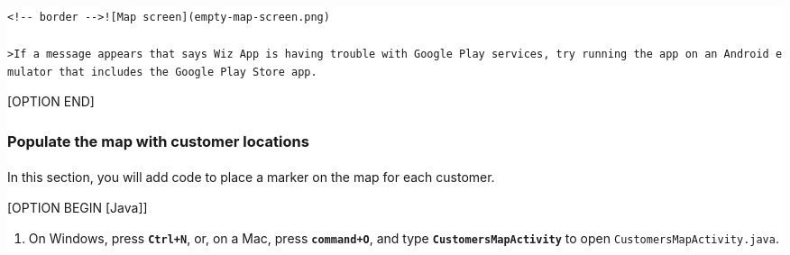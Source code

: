    <!-- border -->![Map screen](empty-map-screen.png)

    >If a message appears that says Wiz App is having trouble with Google Play services, try running the app on an Android emulator that includes the Google Play Store app.

[OPTION END]


### Populate the map with customer locations

In this section, you will add code to place a marker on the map for each customer.

[OPTION BEGIN [Java]]

1.  On Windows, press **`Ctrl+N`**, or, on a Mac, press **`command+O`**, and type **`CustomersMapActivity`** to open `CustomersMapActivity.java`.
